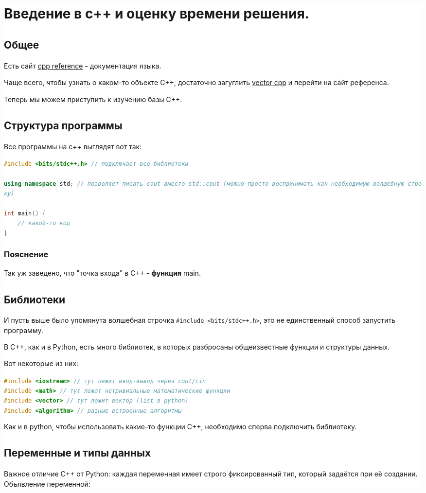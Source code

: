 # Введение в c++ и оценку времени решения.

## Общее

Есть сайт [cpp reference](https://ru.cppreference.com/w/) - документация языка.

Чаще всего, чтобы узнать о каком-то объекте С++, достаточно загуглить [vector cpp](https://ru.cppreference.com/w/cpp/container/vector) и перейти на сайт референса.

Теперь мы можем приступить к изучению базы С++.

## Структура программы

Все программы на c++ выглядят вот так:

```c++
#include <bits/stdc++.h> // подключает все библиотеки

using namespace std; // позволяет писать cout вместо std::cout (можно просто воспринимать как необходимую волшебную строку)

int main() {
	// какой-то код
}

```

### Пояснение

Так уж заведено, что "точка входа" в С++ - **функция** main. 

## Библиотеки

И пусть выше было упомянута волшебная строчка `#include <bits/stdc++.h>`, это не единственный способ запустить программу.

В С++, как и в Python, есть много библиотек, в которых разбросаны общеизвестные функции и структуры данных.

Вот некоторые из них:

```c++
#include <iostream> // тут лежит ввод-вывод через cout/cin
#include <math> // тут лежат нетривиальные математические функции
#include <vector> // тут лежит вектор (list в python)
#include <algorithm> // разные встроенные алгоритмы 
```

Как и в python, чтобы использовать какие-то функции С++, необходимо сперва подключить библиотеку.

## Переменные и типы данных

Важное отличие С++ от Python: каждая переменная имеет строго фиксированный тип, который задаётся при её создании. Объявление переменной:
